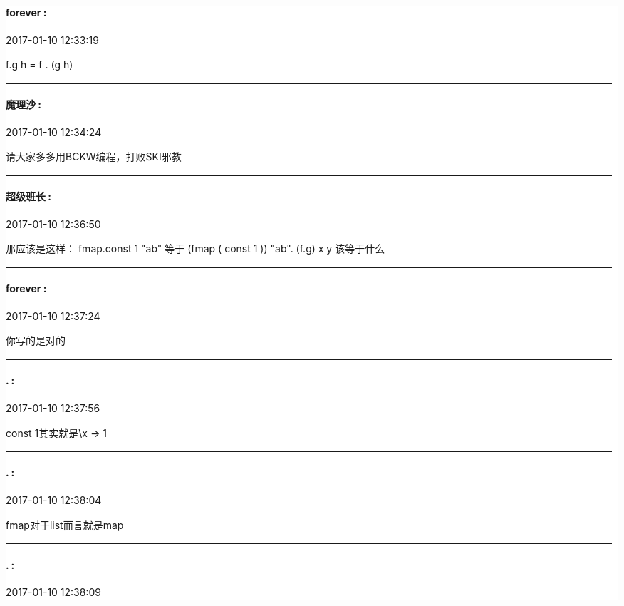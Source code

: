 

#### forever :

<span class="article-duration">2017-01-10 12:33:19</span>

f.g h = f . (g h)

<hr style="border-top: 1px dotted grey;width:99%"/>



#### 魔理沙 :

<span class="article-duration">2017-01-10 12:34:24</span>

请大家多多用BCKW编程，打败SKI邪教

<hr style="border-top: 1px dotted grey;width:99%"/>



#### 超级班长 :

<span class="article-duration">2017-01-10 12:36:50</span>

那应该是这样：  fmap.const 1 "ab"  等于   (fmap ( const  1 )) "ab".         (f.g) x  y  该等于什么  

<hr style="border-top: 1px dotted grey;width:99%"/>



#### forever :

<span class="article-duration">2017-01-10 12:37:24</span>

你写的是对的

<hr style="border-top: 1px dotted grey;width:99%"/>



#### . :

<span class="article-duration">2017-01-10 12:37:56</span>

const 1其实就是\x -> 1

<hr style="border-top: 1px dotted grey;width:99%"/>



#### . :

<span class="article-duration">2017-01-10 12:38:04</span>

fmap对于list而言就是map

<hr style="border-top: 1px dotted grey;width:99%"/>



#### . :

<span class="article-duration">2017-01-10 12:38:09</span>
